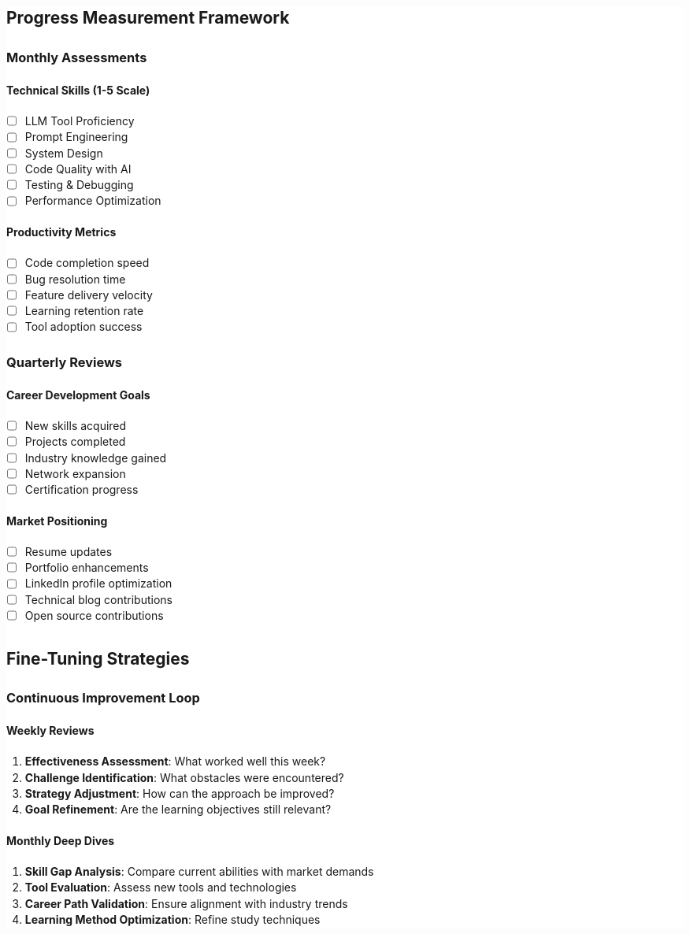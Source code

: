 ## Progress Measurement Framework

### Monthly Assessments

#### Technical Skills (1-5 Scale)
- [ ] LLM Tool Proficiency
- [ ] Prompt Engineering
- [ ] System Design
- [ ] Code Quality with AI
- [ ] Testing & Debugging
- [ ] Performance Optimization

#### Productivity Metrics
- [ ] Code completion speed
- [ ] Bug resolution time
- [ ] Feature delivery velocity
- [ ] Learning retention rate
- [ ] Tool adoption success

### Quarterly Reviews

#### Career Development Goals
- [ ] New skills acquired
- [ ] Projects completed
- [ ] Industry knowledge gained
- [ ] Network expansion
- [ ] Certification progress

#### Market Positioning
- [ ] Resume updates
- [ ] Portfolio enhancements
- [ ] LinkedIn profile optimization
- [ ] Technical blog contributions
- [ ] Open source contributions

## Fine-Tuning Strategies

### Continuous Improvement Loop

#### Weekly Reviews
1. **Effectiveness Assessment**: What worked well this week?
2. **Challenge Identification**: What obstacles were encountered?
3. **Strategy Adjustment**: How can the approach be improved?
4. **Goal Refinement**: Are the learning objectives still relevant?

#### Monthly Deep Dives
1. **Skill Gap Analysis**: Compare current abilities with market demands
2. **Tool Evaluation**: Assess new tools and technologies
3. **Career Path Validation**: Ensure alignment with industry trends
4. **Learning Method Optimization**: Refine study techniques
